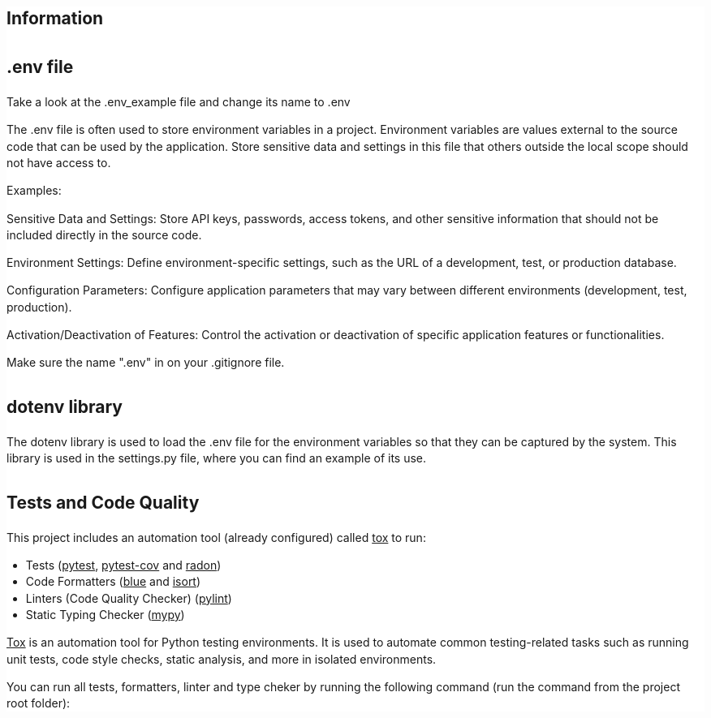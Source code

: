 
## Information

## .env file

Take a look at the .env_example file and change its name to .env

The .env file is often used to store environment variables in a project. Environment variables are values external to the source code that can be used by the application. Store sensitive data and settings in this file that others outside the local scope should not have access to.

Examples:

Sensitive Data and Settings:
Store API keys, passwords, access tokens, and other sensitive information that should not be included directly in the source code.

Environment Settings:
Define environment-specific settings, such as the URL of a development, test, or production database.

Configuration Parameters:
Configure application parameters that may vary between different environments (development, test, production).

Activation/Deactivation of Features:
Control the activation or deactivation of specific application features or functionalities.

Make sure the name ".env" in on your .gitignore file.

## dotenv library

The dotenv library is used to load the .env file for the environment variables so that they can be captured by the system.
This library is used in the settings.py file, where you can find an example of its use.


## Tests and Code Quality

This project includes an automation tool (already configured) called [tox](https://github.com/tox-dev/tox) to run:

- Tests ([pytest](https://github.com/pytest-dev/pytest), [pytest-cov](https://github.com/pytest-dev/pytest-cov) and [radon](https://github.com/rubik/radon))
- Code Formatters ([blue](https://github.com/grantjenks/blue) and [isort](https://github.com/pycqa/isort))
- Linters (Code Quality Checker) ([pylint](https://github.com/pylint-dev/pylint))
- Static Typing Checker ([mypy](https://github.com/python/mypy))


[Tox](https://github.com/tox-dev/tox) is an automation tool for Python testing environments. It is used to automate common testing-related tasks such as running unit tests, code style checks, static analysis, and more in isolated environments.

You can run all tests, formatters, linter and type cheker by running the following command (run the command from the project root folder):
